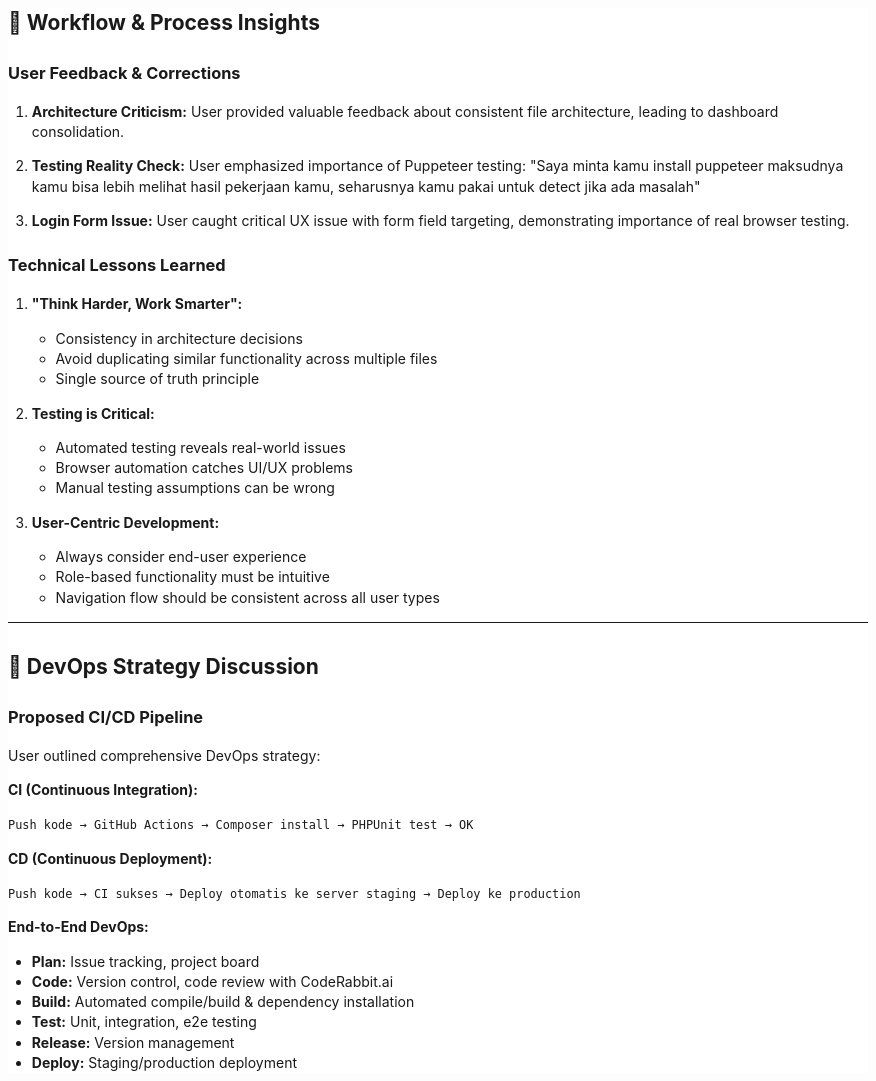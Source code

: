 
## 🔄 Workflow & Process Insights

### **User Feedback & Corrections**
1. **Architecture Criticism:**
   User provided valuable feedback about consistent file architecture, leading to dashboard consolidation.

2. **Testing Reality Check:**
   User emphasized importance of Puppeteer testing: "Saya minta kamu install puppeteer maksudnya kamu bisa lebih melihat hasil pekerjaan kamu, seharusnya kamu pakai untuk detect jika ada masalah"

3. **Login Form Issue:**
   User caught critical UX issue with form field targeting, demonstrating importance of real browser testing.

### **Technical Lessons Learned**
1. **"Think Harder, Work Smarter":**
   - Consistency in architecture decisions
   - Avoid duplicating similar functionality across multiple files
   - Single source of truth principle

2. **Testing is Critical:**
   - Automated testing reveals real-world issues
   - Browser automation catches UI/UX problems
   - Manual testing assumptions can be wrong

3. **User-Centric Development:**
   - Always consider end-user experience
   - Role-based functionality must be intuitive
   - Navigation flow should be consistent across all user types

---

## 🚀 DevOps Strategy Discussion

### **Proposed CI/CD Pipeline**
User outlined comprehensive DevOps strategy:

**CI (Continuous Integration):**
```
Push kode → GitHub Actions → Composer install → PHPUnit test → OK
```

**CD (Continuous Deployment):**
```
Push kode → CI sukses → Deploy otomatis ke server staging → Deploy ke production
```

**End-to-End DevOps:**
- **Plan:** Issue tracking, project board
- **Code:** Version control, code review with CodeRabbit.ai
- **Build:** Automated compile/build & dependency installation
- **Test:** Unit, integration, e2e testing
- **Release:** Version management
- **Deploy:** Staging/production deployment
